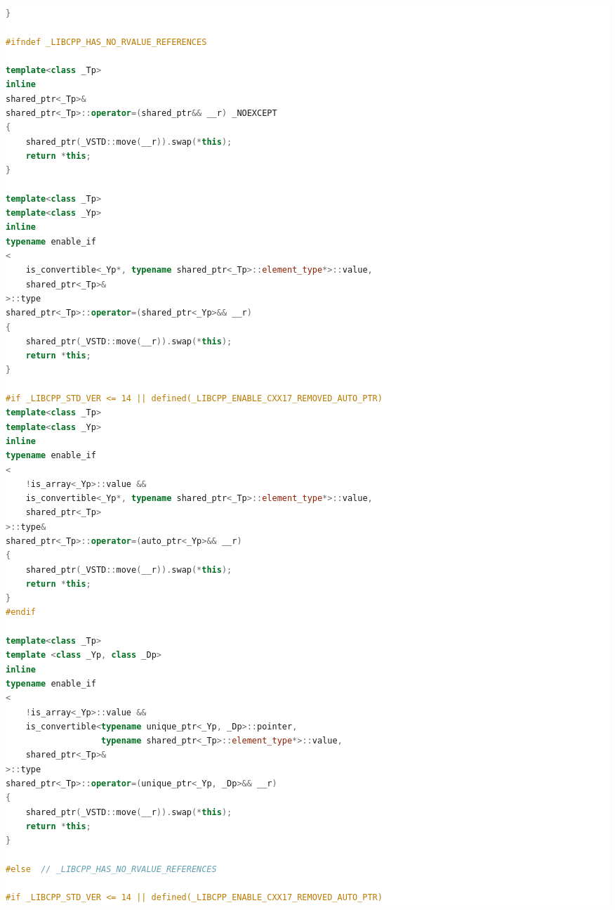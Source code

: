 ```C++
}

#ifndef _LIBCPP_HAS_NO_RVALUE_REFERENCES

template<class _Tp>
inline
shared_ptr<_Tp>&
shared_ptr<_Tp>::operator=(shared_ptr&& __r) _NOEXCEPT
{
    shared_ptr(_VSTD::move(__r)).swap(*this);
    return *this;
}

template<class _Tp>
template<class _Yp>
inline
typename enable_if
<
    is_convertible<_Yp*, typename shared_ptr<_Tp>::element_type*>::value,
    shared_ptr<_Tp>&
>::type
shared_ptr<_Tp>::operator=(shared_ptr<_Yp>&& __r)
{
    shared_ptr(_VSTD::move(__r)).swap(*this);
    return *this;
}

#if _LIBCPP_STD_VER <= 14 || defined(_LIBCPP_ENABLE_CXX17_REMOVED_AUTO_PTR)
template<class _Tp>
template<class _Yp>
inline
typename enable_if
<
    !is_array<_Yp>::value &&
    is_convertible<_Yp*, typename shared_ptr<_Tp>::element_type*>::value,
    shared_ptr<_Tp>
>::type&
shared_ptr<_Tp>::operator=(auto_ptr<_Yp>&& __r)
{
    shared_ptr(_VSTD::move(__r)).swap(*this);
    return *this;
}
#endif

template<class _Tp>
template <class _Yp, class _Dp>
inline
typename enable_if
<
    !is_array<_Yp>::value &&
    is_convertible<typename unique_ptr<_Yp, _Dp>::pointer,
                   typename shared_ptr<_Tp>::element_type*>::value,
    shared_ptr<_Tp>&
>::type
shared_ptr<_Tp>::operator=(unique_ptr<_Yp, _Dp>&& __r)
{
    shared_ptr(_VSTD::move(__r)).swap(*this);
    return *this;
}

#else  // _LIBCPP_HAS_NO_RVALUE_REFERENCES

#if _LIBCPP_STD_VER <= 14 || defined(_LIBCPP_ENABLE_CXX17_REMOVED_AUTO_PTR)
```